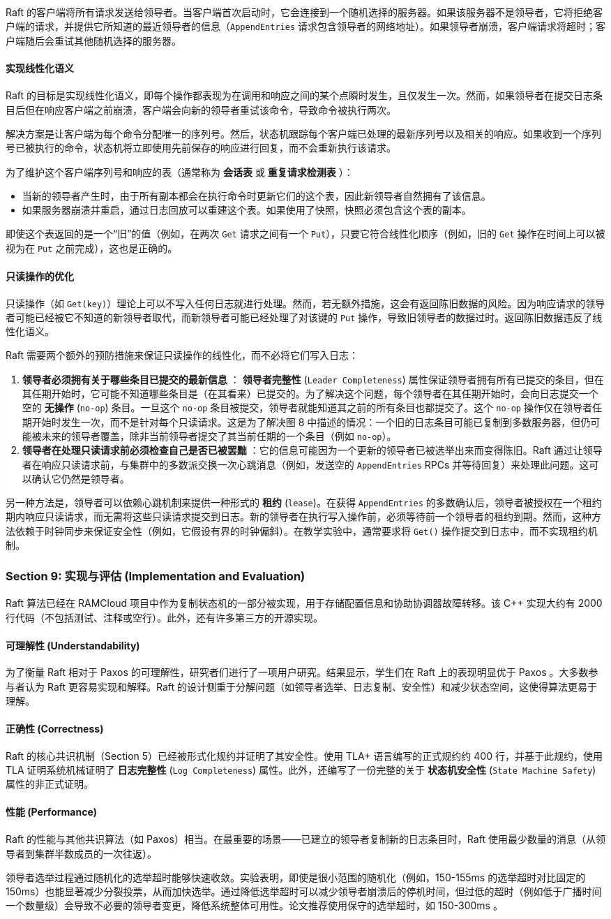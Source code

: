 Raft 的客户端将所有请求发送给领导者。当客户端首次启动时，它会连接到一个随机选择的服务器。如果该服务器不是领导者，它将拒绝客户端的请求，并提供它所知道的最近领导者的信息（`AppendEntries` 请求包含领导者的网络地址）。如果领导者崩溃，客户端请求将超时；客户端随后会重试其他随机选择的服务器。

#### 实现线性化语义

Raft 的目标是实现线性化语义，即每个操作都表现为在调用和响应之间的某个点瞬时发生，且仅发生一次。然而，如果领导者在提交日志条目后但在响应客户端之前崩溃，客户端会向新的领导者重试该命令，导致命令被执行两次。

解决方案是让客户端为每个命令分配唯一的序列号。然后，状态机跟踪每个客户端已处理的最新序列号以及相关的响应。如果收到一个序列号已被执行的命令，状态机将立即使用先前保存的响应进行回复，而不会重新执行该请求。

为了维护这个客户端序列号和响应的表（通常称为 **会话表** 或 **重复请求检测表** ）：

* 当新的领导者产生时，由于所有副本都会在执行命令时更新它们的这个表，因此新领导者自然拥有了该信息。
* 如果服务器崩溃并重启，通过日志回放可以重建这个表。如果使用了快照，快照必须包含这个表的副本。

即使这个表返回的是一个“旧”的值（例如，在两次 `Get` 请求之间有一个 `Put`），只要它符合线性化顺序（例如，旧的 `Get` 操作在时间上可以被视为在 `Put` 之前完成），这也是正确的。

#### 只读操作的优化

只读操作（如 `Get(key)`）理论上可以不写入任何日志就进行处理。然而，若无额外措施，这会有返回陈旧数据的风险。因为响应请求的领导者可能已经被它不知道的新领导者取代，而新领导者可能已经处理了对该键的 `Put` 操作，导致旧领导者的数据过时。返回陈旧数据违反了线性化语义。

Raft 需要两个额外的预防措施来保证只读操作的线性化，而不必将它们写入日志：

1.  **领导者必须拥有关于哪些条目已提交的最新信息** ： **领导者完整性** (`Leader Completeness`) 属性保证领导者拥有所有已提交的条目，但在其任期开始时，它可能不知道哪些条目是（在其看来）已提交的。为了解决这个问题，每个领导者在其任期开始时，会向日志提交一个空的 **无操作** (`no-op`) 条目。一旦这个 `no-op` 条目被提交，领导者就能知道其之前的所有条目也都提交了。这个 `no-op` 操作仅在领导者任期开始时发生一次，而不是针对每个只读请求。这是为了解决图 8 中描述的情况：一个旧的日志条目可能已复制到多数服务器，但仍可能被未来的领导者覆盖，除非当前领导者提交了其当前任期的一个条目（例如 `no-op`）。
2.  **领导者在处理只读请求前必须检查自己是否已被罢黜** ：它的信息可能因为一个更新的领导者已被选举出来而变得陈旧。Raft 通过让领导者在响应只读请求前，与集群中的多数派交换一次心跳消息（例如，发送空的 `AppendEntries` RPCs 并等待回复）来处理此问题。这可以确认它仍然是领导者。

另一种方法是，领导者可以依赖心跳机制来提供一种形式的 **租约** (`lease`)。在获得 `AppendEntries` 的多数确认后，领导者被授权在一个租约期内响应只读请求，而无需将这些只读请求提交到日志。新的领导者在执行写入操作前，必须等待前一个领导者的租约到期。然而，这种方法依赖于时钟同步来保证安全性（例如，它假设有界的时钟偏斜）。在教学实验中，通常要求将 `Get()` 操作提交到日志中，而不实现租约机制。

### Section 9: 实现与评估 (Implementation and Evaluation)

Raft 算法已经在 RAMCloud 项目中作为复制状态机的一部分被实现，用于存储配置信息和协助协调器故障转移。该 C++ 实现大约有 2000 行代码（不包括测试、注释或空行）。此外，还有许多第三方的开源实现。

#### 可理解性 (Understandability)

为了衡量 Raft 相对于 Paxos 的可理解性，研究者们进行了一项用户研究。结果显示，学生们在 Raft 上的表现明显优于 Paxos 。大多数参与者认为 Raft 更容易实现和解释。Raft 的设计侧重于分解问题（如领导者选举、日志复制、安全性）和减少状态空间，这使得算法更易于理解。

#### 正确性 (Correctness)

Raft 的核心共识机制（Section 5）已经被形式化规约并证明了其安全性。使用 TLA+ 语言编写的正式规约约 400 行，并基于此规约，使用 TLA 证明系统机械证明了 **日志完整性** (`Log Completeness`) 属性。此外，还编写了一份完整的关于 **状态机安全性** (`State Machine Safety`) 属性的非正式证明。

#### 性能 (Performance)

Raft 的性能与其他共识算法（如 Paxos）相当。在最重要的场景——已建立的领导者复制新的日志条目时，Raft 使用最少数量的消息（从领导者到集群半数成员的一次往返）。

领导者选举过程通过随机化的选举超时能够快速收敛。实验表明，即使是很小范围的随机化（例如，150-155ms 的选举超时对比固定的 150ms）也能显著减少分裂投票，从而加快选举。通过降低选举超时可以减少领导者崩溃后的停机时间，但过低的超时（例如低于广播时间一个数量级）会导致不必要的领导者变更，降低系统整体可用性。论文推荐使用保守的选举超时，如 150-300ms 。
